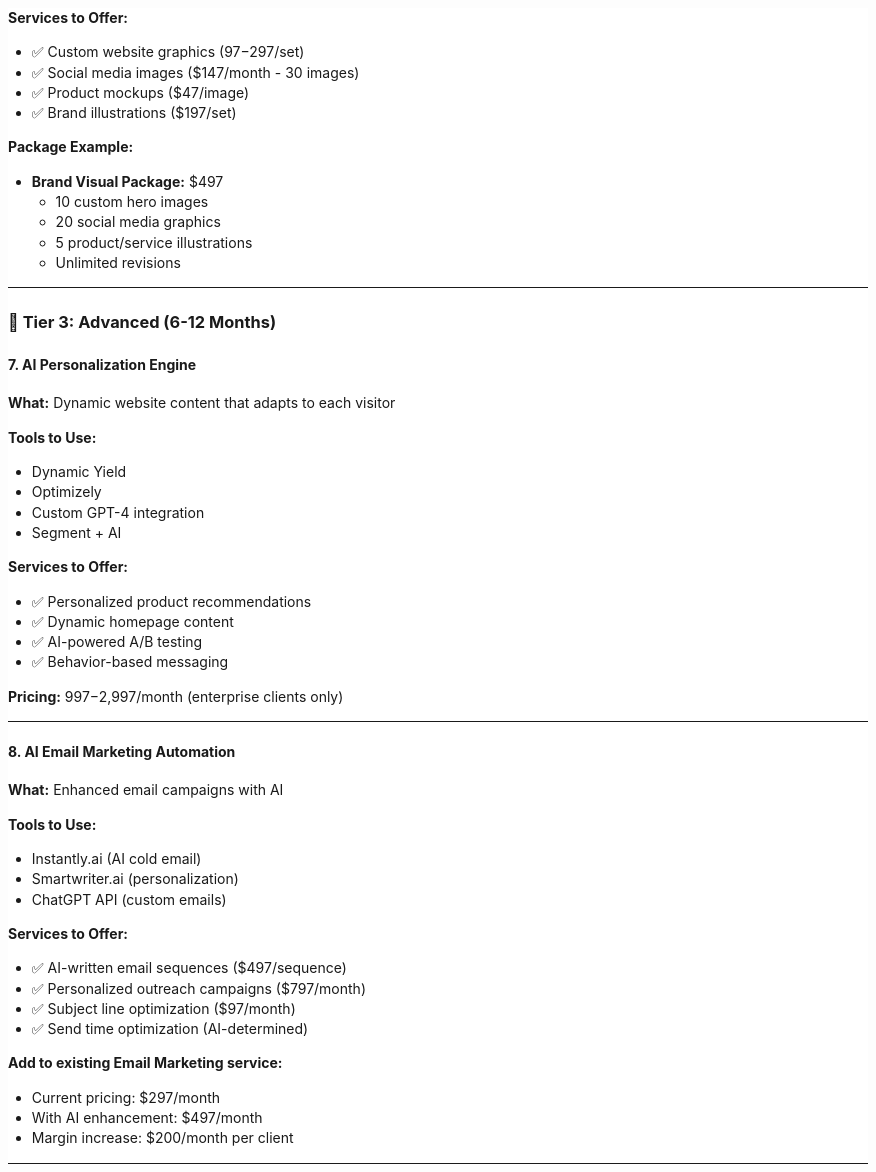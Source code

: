 **Services to Offer:**
- ✅ Custom website graphics ($97-$297/set)
- ✅ Social media images ($147/month - 30 images)
- ✅ Product mockups ($47/image)
- ✅ Brand illustrations ($197/set)

**Package Example:**
- **Brand Visual Package:** $497
  - 10 custom hero images
  - 20 social media graphics
  - 5 product/service illustrations
  - Unlimited revisions

---

### 💎 **Tier 3: Advanced (6-12 Months)**

#### 7. AI Personalization Engine
**What:** Dynamic website content that adapts to each visitor

**Tools to Use:**
- Dynamic Yield
- Optimizely
- Custom GPT-4 integration
- Segment + AI

**Services to Offer:**
- ✅ Personalized product recommendations
- ✅ Dynamic homepage content
- ✅ AI-powered A/B testing
- ✅ Behavior-based messaging

**Pricing:** $997-$2,997/month (enterprise clients only)

---

#### 8. AI Email Marketing Automation
**What:** Enhanced email campaigns with AI

**Tools to Use:**
- Instantly.ai (AI cold email)
- Smartwriter.ai (personalization)
- ChatGPT API (custom emails)

**Services to Offer:**
- ✅ AI-written email sequences ($497/sequence)
- ✅ Personalized outreach campaigns ($797/month)
- ✅ Subject line optimization ($97/month)
- ✅ Send time optimization (AI-determined)

**Add to existing Email Marketing service:**
- Current pricing: $297/month
- With AI enhancement: $497/month
- Margin increase: $200/month per client

---
